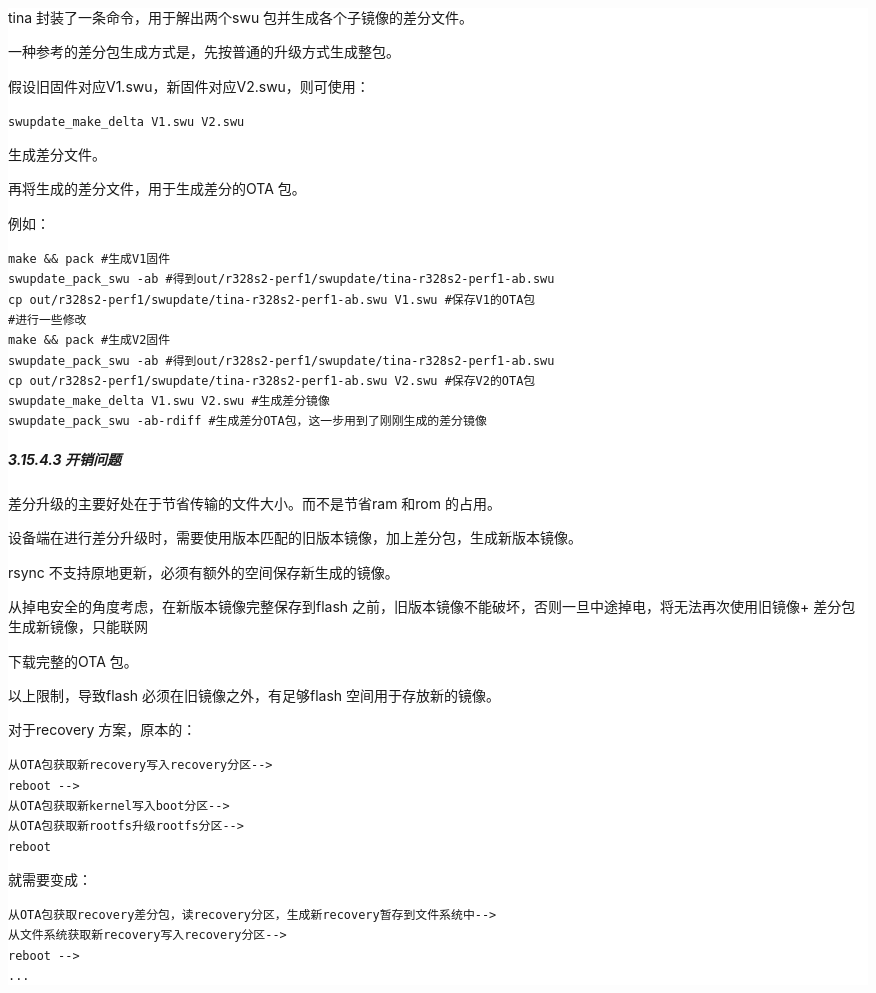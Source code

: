 tina 封装了一条命令，用于解出两个swu 包并生成各个子镜像的差分文件。

一种参考的差分包生成方式是，先按普通的升级方式生成整包。

假设旧固件对应V1.swu，新固件对应V2.swu，则可使用：

```
swupdate_make_delta V1.swu V2.swu
```

生成差分文件。

再将生成的差分文件，用于生成差分的OTA 包。

例如：

```
make && pack #生成V1固件
swupdate_pack_swu -ab #得到out/r328s2-perf1/swupdate/tina-r328s2-perf1-ab.swu
cp out/r328s2-perf1/swupdate/tina-r328s2-perf1-ab.swu V1.swu #保存V1的OTA包
#进行一些修改
make && pack #生成V2固件
swupdate_pack_swu -ab #得到out/r328s2-perf1/swupdate/tina-r328s2-perf1-ab.swu
cp out/r328s2-perf1/swupdate/tina-r328s2-perf1-ab.swu V2.swu #保存V2的OTA包
swupdate_make_delta V1.swu V2.swu #生成差分镜像
swupdate_pack_swu -ab-rdiff #生成差分OTA包，这一步用到了刚刚生成的差分镜像
```



##### 3.15.4.3 开销问题

差分升级的主要好处在于节省传输的文件大小。而不是节省ram 和rom 的占用。

设备端在进行差分升级时，需要使用版本匹配的旧版本镜像，加上差分包，生成新版本镜像。

rsync 不支持原地更新，必须有额外的空间保存新生成的镜像。

从掉电安全的角度考虑，在新版本镜像完整保存到flash 之前，旧版本镜像不能破坏，否则一旦中途掉电，将无法再次使用旧镜像+ 差分包生成新镜像，只能联网

下载完整的OTA 包。

以上限制，导致flash 必须在旧镜像之外，有足够flash 空间用于存放新的镜像。

对于recovery 方案，原本的：

```
从OTA包获取新recovery写入recovery分区-->
reboot -->
从OTA包获取新kernel写入boot分区-->
从OTA包获取新rootfs升级rootfs分区-->
reboot
```

就需要变成：

```
从OTA包获取recovery差分包，读recovery分区，生成新recovery暂存到文件系统中-->
从文件系统获取新recovery写入recovery分区-->
reboot -->
...
```
